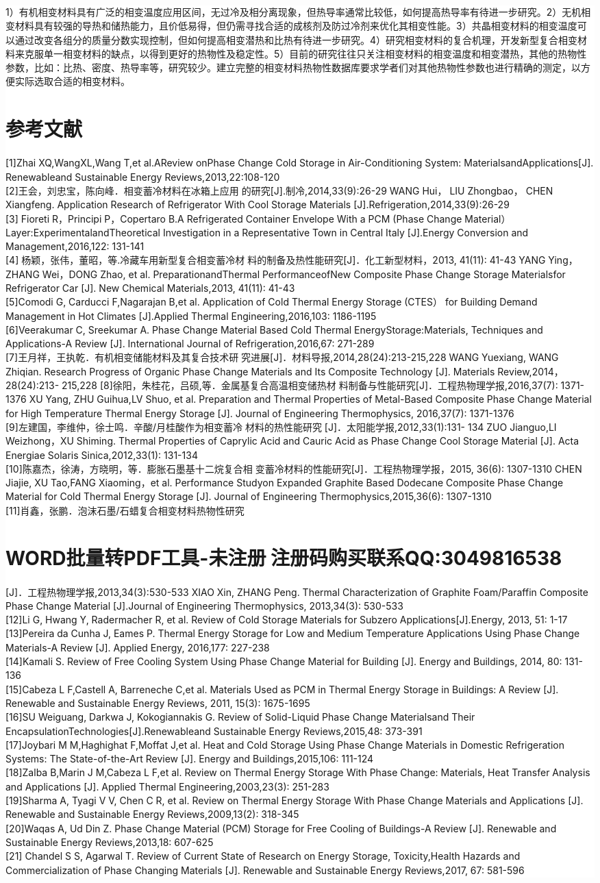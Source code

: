 1）有机相变材料具有广泛的相变温度应用区间，无过冷及相分离现象，但热导率通常比较低，如何提高热导率有待进一步研究。2）无机相变材料具有较强的导热和储热能力，且价低易得，但仍需寻找合适的成核剂及防过冷剂来优化其相变性能。3）共晶相变材料的相变温度可以通过改变各组分的质量分数实现控制，但如何提高相变潜热和比热有待进一步研究。4）研究相变材料的复合机理，开发新型复合相变材料来克服单一相变材料的缺点，以得到更好的热物性及稳定性。5）目前的研究往往只关注相变材料的相变温度和相变潜热，其他的热物性参数，比如：比热、密度、热导率等，研究较少。建立完整的相变材料热物性数据库要求学者们对其他热物性参数也进行精确的测定，以方便实际选取合适的相变材料。

# 参考文献

[1]Zhai XQ,WangXL,Wang T,et al.AReview onPhase Change Cold Storage in Air-Conditioning System: MaterialsandApplications[J]. Renewableand Sustainable Energy Reviews,2013,22:108-120   
[2]王会，刘忠宝，陈向峰．相变蓄冷材料在冰箱上应用 的研究[J].制冷,2014,33(9):26-29 WANG Hui， LIU Zhongbao， CHEN Xiangfeng. Application Research of Refrigerator With Cool Storage Materials [J].Refrigeration,2014,33(9):26-29   
[3] Fioreti R，Principi P，Copertaro B.A Refrigerated Container Envelope With a PCM (Phase Change Material）Layer:ExperimentalandTheoretical Investigation in a Representative Town in Central Italy [J].Energy Conversion and Management,2016,122: 131-141   
[4] 杨颖，张伟，董昭，等.冷藏车用新型复合相变蓄冷材 料的制备及热性能研究[J]．化工新型材料，2013, 41(11): 41-43 YANG Ying， ZHANG Wei，DONG Zhao, et al. PreparationandThermal PerformanceofNew Composite Phase Change Storage Materialsfor Refrigerator Car [J]. New Chemical Materials,2013, 41(11): 41-43   
[5]Comodi G, Carducci F,Nagarajan B,et al. Application of Cold Thermal Energy Storage (CTES） for Building Demand Management in Hot Climates [J].Applied Thermal Engineering,2016,103: 1186-1195   
[6]Veerakumar C, Sreekumar A. Phase Change Material Based Cold Thermal EnergyStorage:Materials, Techniques and Applications-A Review [J]. International Journal of Refrigeration,2016,67: 271-289   
[7]王月祥，王执乾．有机相变储能材料及其复合技术研 究进展[J]．材料导报,2014,28(24):213-215,228 WANG Yuexiang, WANG Zhiqian. Research Progress of Organic Phase Change Materials and Its Composite Technology [J]. Materials Review,2014，28(24):213- 215,228 [8]徐阳，朱桂花，吕硕,等．金属基复合高温相变储热材 料制备与性能研究[J]．工程热物理学报,2016,37(7): 1371-1376 XU Yang, ZHU Guihua,LV Shuo, et al. Preparation and Thermal Properties of Metal-Based Composite Phase Change Material for High Temperature Thermal Energy Storage [J]. Journal of Engineering Thermophysics, 2016,37(7): 1371-1376   
[9]左建国，李维仲，徐士鸣．辛酸/月桂酸作为相变蓄冷 材料的热性能研究 [J]．太阳能学报,2012,33(1):131- 134 ZUO Jianguo,LI Weizhong，XU Shiming. Thermal Properties of Caprylic Acid and Cauric Acid as Phase Change Cool Storage Material [J]. Acta Energiae Solaris Sinica,2012,33(1): 131-134   
[10]陈嘉杰，徐涛，方晓明，等．膨胀石墨基十二烷复合相 变蓄冷材料的性能研究[J]．工程热物理学报，2015, 36(6): 1307-1310 CHEN Jiajie, XU Tao,FANG Xiaoming，et al. Performance Studyon Expanded Graphite Based Dodecane Composite Phase Change Material for Cold Thermal Energy Storage [J]. Journal of Engineering Thermophysics,2015,36(6): 1307-1310   
[11]肖鑫，张鹏．泡沫石墨/石蜡复合相变材料热物性研究

# WORD批量转PDF工具-未注册 注册码购买联系QQ:3049816538

[J]．工程热物理学报,2013,34(3):530-533 XIAO Xin, ZHANG Peng. Thermal Characterization of Graphite Foam/Paraffin Composite Phase Change Material [J].Journal of Engineering Thermophysics, 2013,34(3): 530-533   
[12]Li G, Hwang Y, Radermacher R, et al. Review of Cold Storage Materials for Subzero Applications[J].Energy, 2013, 51: 1-17   
[13]Pereira da Cunha J, Eames P. Thermal Energy Storage for Low and Medium Temperature Applications Using Phase Change Materials-A Review [J]. Applied Energy, 2016,177: 227-238   
[14]Kamali S. Review of Free Cooling System Using Phase Change Material for Building [J]. Energy and Buildings, 2014, 80: 131-136   
[15]Cabeza L F,Castell A, Barreneche C,et al. Materials Used as PCM in Thermal Energy Storage in Buildings: A Review [J]. Renewable and Sustainable Energy Reviews, 2011, 15(3): 1675-1695   
[16]SU Weiguang, Darkwa J, Kokogiannakis G. Review of Solid-Liquid Phase Change Materialsand Their EncapsulationTechnologies[J].Renewableand Sustainable Energy Reviews,2015,48: 373-391   
[17]Joybari M M,Haghighat F,Moffat J,et al. Heat and Cold Storage Using Phase Change Materials in Domestic Refrigeration Systems: The State-of-the-Art Review [J]. Energy and Buildings,2015,106: 111-124   
[18]Zalba B,Marin J M,Cabeza L F,et al. Review on Thermal Energy Storage With Phase Change: Materials, Heat Transfer Analysis and Applications [J]. Applied Thermal Engineering,2003,23(3): 251-283   
[19]Sharma A, Tyagi V V, Chen C R, et al. Review on Thermal Energy Storage With Phase Change Materials and Applications [J]. Renewable and Sustainable Energy Reviews,2009,13(2): 318-345   
[20]Waqas A, Ud Din Z. Phase Change Material (PCM) Storage for Free Cooling of Buildings-A Review [J]. Renewable and Sustainable Energy Reviews,2013,18: 607-625   
[21] Chandel S S, Agarwal T. Review of Current State of Research on Energy Storage, Toxicity,Health Hazards and Commercialization of Phase Changing Materials [J]. Renewable and Sustainable Energy Reviews,2017, 67: 581-596   